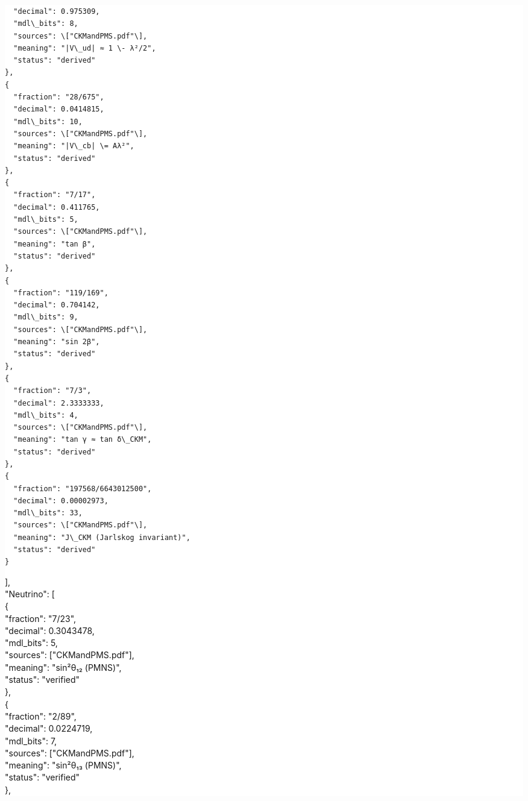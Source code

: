       "decimal": 0.975309,  
      "mdl\_bits": 8,  
      "sources": \["CKMandPMS.pdf"\],  
      "meaning": "|V\_ud| ≈ 1 \- λ²/2",  
      "status": "derived"  
    },  
    {  
      "fraction": "28/675",  
      "decimal": 0.0414815,  
      "mdl\_bits": 10,  
      "sources": \["CKMandPMS.pdf"\],  
      "meaning": "|V\_cb| \= Aλ²",  
      "status": "derived"  
    },  
    {  
      "fraction": "7/17",  
      "decimal": 0.411765,  
      "mdl\_bits": 5,  
      "sources": \["CKMandPMS.pdf"\],  
      "meaning": "tan β",  
      "status": "derived"  
    },  
    {  
      "fraction": "119/169",  
      "decimal": 0.704142,  
      "mdl\_bits": 9,  
      "sources": \["CKMandPMS.pdf"\],  
      "meaning": "sin 2β",  
      "status": "derived"  
    },  
    {  
      "fraction": "7/3",  
      "decimal": 2.3333333,  
      "mdl\_bits": 4,  
      "sources": \["CKMandPMS.pdf"\],  
      "meaning": "tan γ ≈ tan δ\_CKM",  
      "status": "derived"  
    },  
    {  
      "fraction": "197568/6643012500",  
      "decimal": 0.00002973,  
      "mdl\_bits": 33,  
      "sources": \["CKMandPMS.pdf"\],  
      "meaning": "J\_CKM (Jarlskog invariant)",  
      "status": "derived"  
    }  
  \],  
  "Neutrino": \[  
    {  
      "fraction": "7/23",  
      "decimal": 0.3043478,  
      "mdl\_bits": 5,  
      "sources": \["CKMandPMS.pdf"\],  
      "meaning": "sin²θ₁₂ (PMNS)",  
      "status": "verified"  
    },  
    {  
      "fraction": "2/89",  
      "decimal": 0.0224719,  
      "mdl\_bits": 7,  
      "sources": \["CKMandPMS.pdf"\],  
      "meaning": "sin²θ₁₃ (PMNS)",  
      "status": "verified"  
    },  